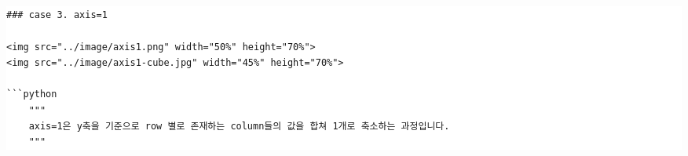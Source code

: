     ### case 3. axis=1

    <img src="../image/axis1.png" width="50%" height="70%">
    <img src="../image/axis1-cube.jpg" width="45%" height="70%">

    ```python
        """
        axis=1은 y축을 기준으로 row 별로 존재하는 column들의 값을 합쳐 1개로 축소하는 과정입니다.
        """
